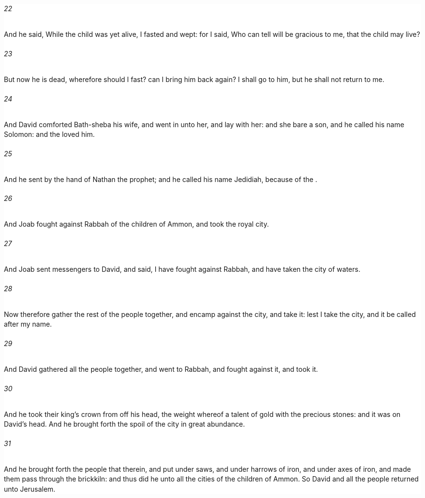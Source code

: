 ###### 22 
And he said, While the child was yet alive, I fasted and wept: for I said, Who can tell   will be gracious to me, that the child may live?

###### 23 
But now he is dead, wherefore should I fast? can I bring him back again? I shall go to him, but he shall not return to me.

###### 24 
And David comforted Bath-sheba his wife, and went in unto her, and lay with her: and she bare a son, and he called his name Solomon: and the  loved him.

###### 25 
And he sent by the hand of Nathan the prophet; and he called his name Jedidiah, because of the .

###### 26 
And Joab fought against Rabbah of the children of Ammon, and took the royal city.

###### 27 
And Joab sent messengers to David, and said, I have fought against Rabbah, and have taken the city of waters.

###### 28 
Now therefore gather the rest of the people together, and encamp against the city, and take it: lest I take the city, and it be called after my name.

###### 29 
And David gathered all the people together, and went to Rabbah, and fought against it, and took it.

###### 30 
And he took their king’s crown from off his head, the weight whereof  a talent of gold with the precious stones: and it was  on David’s head. And he brought forth the spoil of the city in great abundance.

###### 31 
And he brought forth the people that  therein, and put  under saws, and under harrows of iron, and under axes of iron, and made them pass through the brickkiln: and thus did he unto all the cities of the children of Ammon. So David and all the people returned unto Jerusalem.

